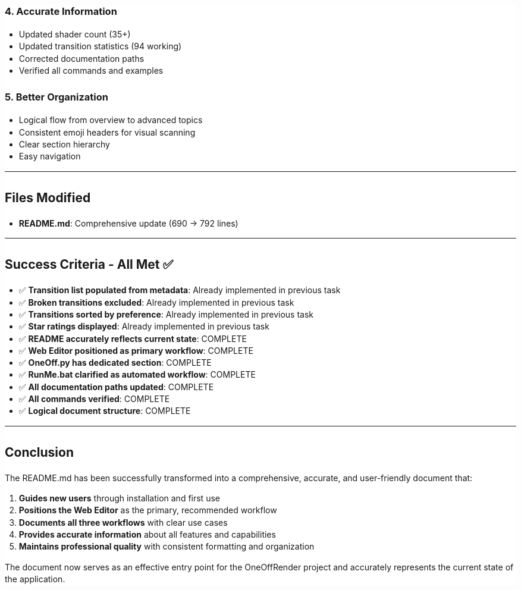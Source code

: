 ### 4. **Accurate Information**
- Updated shader count (35+)
- Updated transition statistics (94 working)
- Corrected documentation paths
- Verified all commands and examples

### 5. **Better Organization**
- Logical flow from overview to advanced topics
- Consistent emoji headers for visual scanning
- Clear section hierarchy
- Easy navigation

---

## Files Modified

- **README.md**: Comprehensive update (690 → 792 lines)

---

## Success Criteria - All Met ✅

- ✅ **Transition list populated from metadata**: Already implemented in previous task
- ✅ **Broken transitions excluded**: Already implemented in previous task
- ✅ **Transitions sorted by preference**: Already implemented in previous task
- ✅ **Star ratings displayed**: Already implemented in previous task
- ✅ **README accurately reflects current state**: COMPLETE
- ✅ **Web Editor positioned as primary workflow**: COMPLETE
- ✅ **OneOff.py has dedicated section**: COMPLETE
- ✅ **RunMe.bat clarified as automated workflow**: COMPLETE
- ✅ **All documentation paths updated**: COMPLETE
- ✅ **All commands verified**: COMPLETE
- ✅ **Logical document structure**: COMPLETE

---

## Conclusion

The README.md has been successfully transformed into a comprehensive, accurate, and user-friendly document that:

1. **Guides new users** through installation and first use
2. **Positions the Web Editor** as the primary, recommended workflow
3. **Documents all three workflows** with clear use cases
4. **Provides accurate information** about all features and capabilities
5. **Maintains professional quality** with consistent formatting and organization

The document now serves as an effective entry point for the OneOffRender project and accurately represents the current state of the application.

